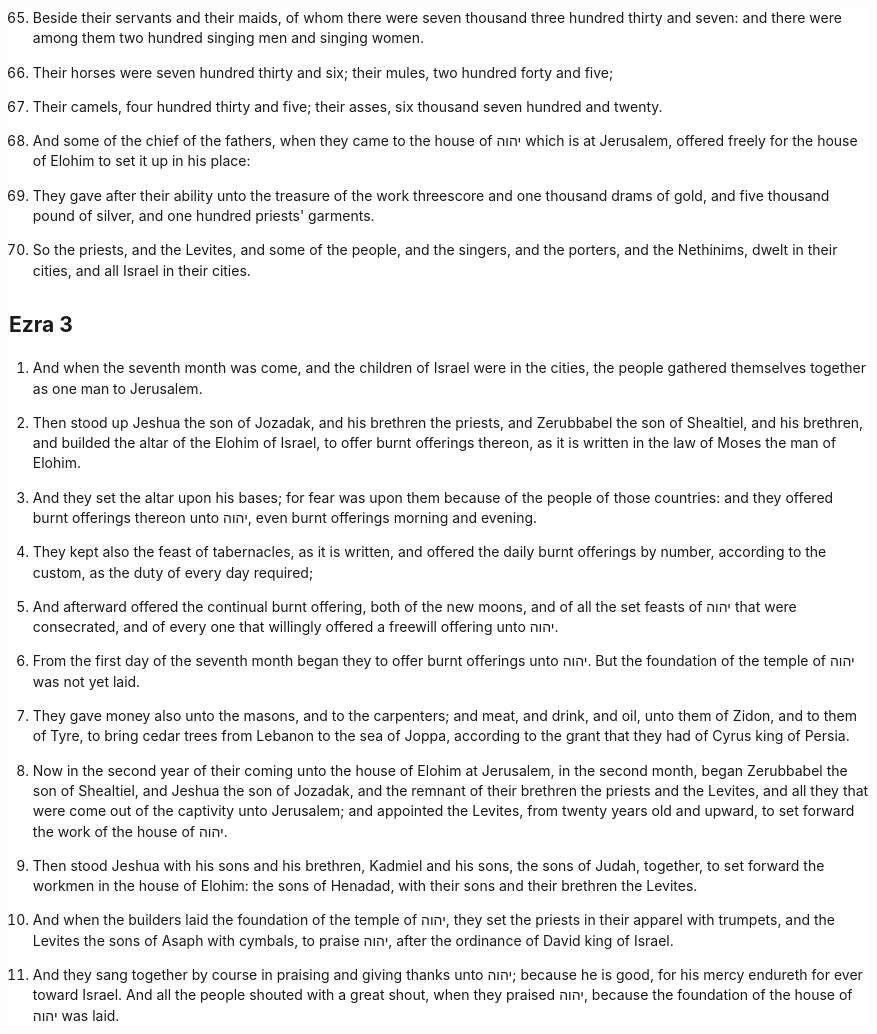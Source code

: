 65. Beside their servants and their maids, of whom there were seven thousand three hundred thirty and seven: and there were among them two hundred singing men and singing women.

66. Their horses were seven hundred thirty and six; their mules, two hundred forty and five;

67. Their camels, four hundred thirty and five; their asses, six thousand seven hundred and twenty.

68. And some of the chief of the fathers, when they came to the house of יהוה which is at Jerusalem, offered freely for the house of Elohim to set it up in his place:

69. They gave after their ability unto the treasure of the work threescore and one thousand drams of gold, and five thousand pound of silver, and one hundred priests' garments.

70. So the priests, and the Levites, and some of the people, and the singers, and the porters, and the Nethinims, dwelt in their cities, and all Israel in their cities.  

## Ezra 3

1. And when the seventh month was come, and the children of Israel were in the cities, the people gathered themselves together as one man to Jerusalem.

2. Then stood up Jeshua the son of Jozadak, and his brethren the priests, and Zerubbabel the son of Shealtiel, and his brethren, and builded the altar of the Elohim of Israel, to offer burnt offerings thereon, as it is written in the law of Moses the man of Elohim.

3. And they set the altar upon his bases; for fear was upon them because of the people of those countries: and they offered burnt offerings thereon unto יהוה, even burnt offerings morning and evening.

4. They kept also the feast of tabernacles, as it is written, and offered the daily burnt offerings by number, according to the custom, as the duty of every day required;

5. And afterward offered the continual burnt offering, both of the new moons, and of all the set feasts of יהוה that were consecrated, and of every one that willingly offered a freewill offering unto יהוה.

6. From the first day of the seventh month began they to offer burnt offerings unto יהוה. But the foundation of the temple of יהוה was not yet laid.

7. They gave money also unto the masons, and to the carpenters; and meat, and drink, and oil, unto them of Zidon, and to them of Tyre, to bring cedar trees from Lebanon to the sea of Joppa, according to the grant that they had of Cyrus king of Persia.

8. Now in the second year of their coming unto the house of Elohim at Jerusalem, in the second month, began Zerubbabel the son of Shealtiel, and Jeshua the son of Jozadak, and the remnant of their brethren the priests and the Levites, and all they that were come out of the captivity unto Jerusalem; and appointed the Levites, from twenty years old and upward, to set forward the work of the house of יהוה.

9. Then stood Jeshua with his sons and his brethren, Kadmiel and his sons, the sons of Judah, together, to set forward the workmen in the house of Elohim: the sons of Henadad, with their sons and their brethren the Levites.

10. And when the builders laid the foundation of the temple of יהוה, they set the priests in their apparel with trumpets, and the Levites the sons of Asaph with cymbals, to praise יהוה, after the ordinance of David king of Israel.

11. And they sang together by course in praising and giving thanks unto יהוה; because he is good, for his mercy endureth for ever toward Israel. And all the people shouted with a great shout, when they praised יהוה, because the foundation of the house of יהוה was laid.
